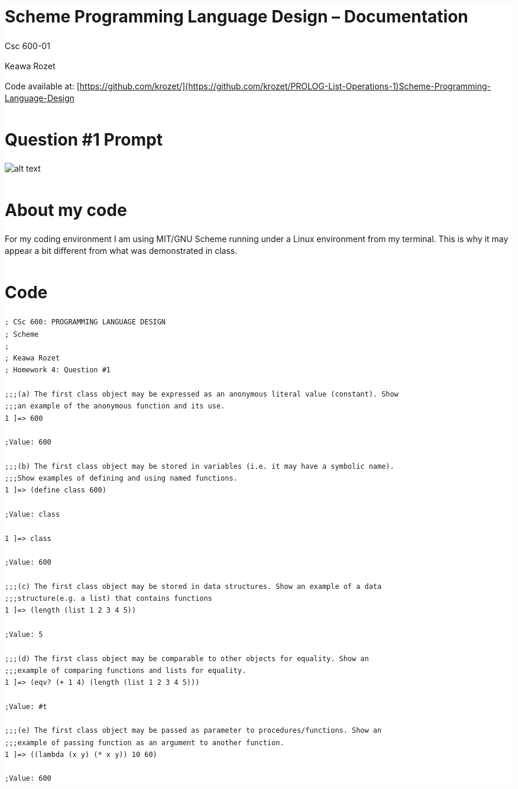 # Scheme Programming Language Design – Documentation

Csc 600-01

Keawa Rozet

Code available at: [https://github.com/krozet/](https://github.com/krozet/PROLOG-List-Operations-1)Scheme-Programming-Language-Design

# Question #1 Prompt

![alt text](https://github.com/krozet/Scheme-Programming-Language-Design/blob/master/prompts/question1.png)

# About my code

For my coding environment I am using MIT/GNU Scheme running under a Linux environment from my terminal. This is why it may appear a bit different from what was demonstrated in class.

# Code

```
; CSc 600: PROGRAMMING LANGUAGE DESIGN
; Scheme
;
; Keawa Rozet
; Homework 4: Question #1

;;;(a) The first class object may be expressed as an anonymous literal value (constant). Show
;;;an example of the anonymous function and its use.
1 ]=> 600

;Value: 600

;;;(b) The first class object may be stored in variables (i.e. it may have a symbolic name).
;;;Show examples of defining and using named functions.
1 ]=> (define class 600)

;Value: class

1 ]=> class

;Value: 600

;;;(c) The first class object may be stored in data structures. Show an example of a data
;;;structure(e.g. a list) that contains functions
1 ]=> (length (list 1 2 3 4 5))

;Value: 5

;;;(d) The first class object may be comparable to other objects for equality. Show an
;;;example of comparing functions and lists for equality.
1 ]=> (eqv? (+ 1 4) (length (list 1 2 3 4 5)))

;Value: #t

;;;(e) The first class object may be passed as parameter to procedures/functions. Show an
;;;example of passing function as an argument to another function.
1 ]=> ((lambda (x y) (* x y)) 10 60)

;Value: 600

```